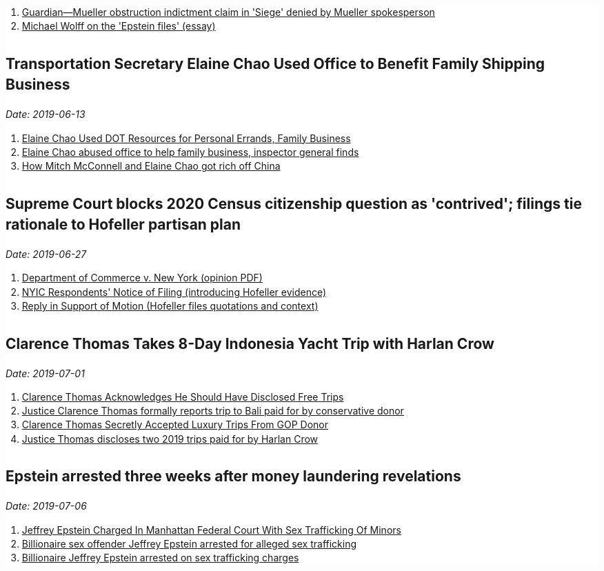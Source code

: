 1. [Guardian—Mueller obstruction indictment claim in 'Siege' denied by Mueller spokesperson](https://www.theguardian.com/us-news/2019/may/28/mueller-trump-obstruction-charge-michael-wolff-book-siege-under-fire-news)
2. [Michael Wolff on the 'Epstein files' (essay)](https://yalereview.org/article/michael-wolff-donald-trump-epstein-files)

## Transportation Secretary Elaine Chao Used Office to Benefit Family Shipping Business
*Date: 2019-06-13*

1. [Elaine Chao Used DOT Resources for Personal Errands, Family Business](https://www.politico.com/news/2021/03/03/elaine-chao-inspector-general-report-473754)
2. [Elaine Chao abused office to help family business, inspector general finds](https://www.washingtonpost.com/politics/2021/03/03/elaine-chao-transportation-inspector-general-report/)
3. [How Mitch McConnell and Elaine Chao got rich off China](https://nypost.com/2018/03/17/how-mcconnell-and-chao-used-political-power-to-make-their-family-rich/)

## Supreme Court blocks 2020 Census citizenship question as 'contrived'; filings tie rationale to Hofeller partisan plan
*Date: 2019-06-27*

1. [Department of Commerce v. New York (opinion PDF)](https://www.supremecourt.gov/opinions/18pdf/18-966_bq7c.pdf)
2. [NYIC Respondents' Notice of Filing (introducing Hofeller evidence)](https://www.supremecourt.gov/DocketPDF/18/18-966/101439/20190530142417722_2019.05.30%20NYIC%20Respondents%20Notice%20of%20Filing%20--%20Final.pdf)
3. [Reply in Support of Motion (Hofeller files quotations and context)](https://www.brennancenter.org/sites/default/files/legal-work/NYICplaintiffs_reply_6.4.19.pdf)

## Clarence Thomas Takes 8-Day Indonesia Yacht Trip with Harlan Crow
*Date: 2019-07-01*

1. [Clarence Thomas Acknowledges He Should Have Disclosed Free Trips](https://www.propublica.org/article/clarence-thomas-gift-disclosures-harlan-crow)
2. [Justice Clarence Thomas formally reports trip to Bali paid for by conservative donor](https://www.cnn.com/2024/06/07/politics/clarence-thomas-harlan-crow-bali/index.html)
3. [Clarence Thomas Secretly Accepted Luxury Trips From GOP Donor](https://www.propublica.org/article/clarence-thomas-scotus-undisclosed-luxury-travel-gifts-crow)
4. [Justice Thomas discloses two 2019 trips paid for by Harlan Crow](https://www.washingtonpost.com/politics/2024/06/07/supreme-court-financial-disclosures-gifts-thomas/)

## Epstein arrested three weeks after money laundering revelations
*Date: 2019-07-06*

1. [Jeffrey Epstein Charged In Manhattan Federal Court With Sex Trafficking Of Minors](https://www.justice.gov/usao-sdny/pr/jeffrey-epstein-charged-manhattan-federal-court-sex-trafficking-minors)
2. [Billionaire sex offender Jeffrey Epstein arrested for alleged sex trafficking](https://www.nbcnews.com/news/us-news/billionaire-sex-offender-jeffrey-epstein-arrested-alleged-sex-trafficking-n1027126)
3. [Billionaire Jeffrey Epstein arrested on sex trafficking charges](https://www.cnbc.com/2019/07/07/billionaire-jeffrey-epstein-arrested-on-sex-trafficking-charges.html)

